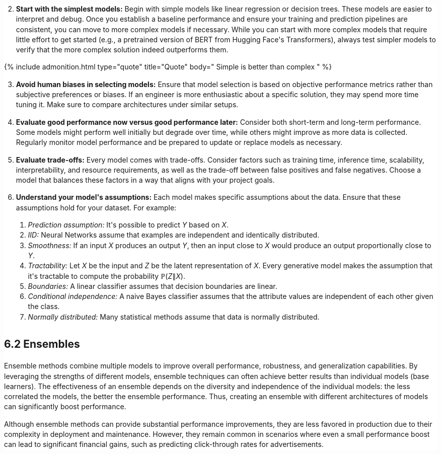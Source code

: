 2. **Start with the simplest models:** Begin with simple models like linear regression or decision trees. These models are easier to interpret and debug. Once you establish a baseline performance and ensure your training and prediction pipelines are consistent, you can move to more complex models if necessary. While you can start with more complex models that require little effort to get started (e.g., a pretrained version of BERT from Hugging Face's Transformers), always test simpler models to verify that the more complex solution indeed outperforms them.

  {% include admonition.html type="quote" title="Quote" body="
  Simple is better than complex
  " %}

3. **Avoid human biases in selecting models:** Ensure that model selection is based on objective performance metrics rather than subjective preferences or biases. If an engineer is more enthusiastic about a specific solution, they may spend more time tuning it. Make sure to compare architectures under similar setups.


4. **Evaluate good performance now versus good performance later:** Consider both short-term and long-term performance. Some models might perform well initially but degrade over time, while others might improve as more data is collected. Regularly monitor model performance and be prepared to update or replace models as necessary.


5. **Evaluate trade-offs:** Every model comes with trade-offs. Consider factors such as training time, inference time, scalability, interpretability, and resource requirements, as well as the trade-off between false positives and false negatives. Choose a model that balances these factors in a way that aligns with your project goals.


6. **Understand your model's assumptions:** Each model makes specific assumptions about the data. Ensure that these assumptions hold for your dataset. For example:
   1. *Prediction assumption:* It's possible to predict $Y$ based on $X$.
   2. *IID:* Neural Networks assume that examples are independent and identically distributed.
   3. *Smoothness:* If an input $X$ produces an output $Y$, then an input close to $X$ would produce an output proportionally close to $Y$.
   4. *Tractability:* Let $X$ be the input and $Z$ be the latent representation of $X$. Every generative model makes the assumption that it's tractable to compute the probability $\mathbb{P}(Z\|X)$.
   5. *Boundaries:* A linear classifier assumes that decision boundaries are linear.
   6. *Conditional independence:* A naive Bayes classifier assumes that the attribute values are independent of each other given the class.
   7. *Normally distributed:* Many statistical methods assume that data is normally distributed.

## 6.2 Ensembles

Ensemble methods combine multiple models to improve overall performance, robustness, and generalization capabilities. By leveraging the strengths of different models, ensemble techniques can often achieve better results than individual models (base learners). The effectiveness of an ensemble depends on the diversity and independence of the individual models: the less correlated the models, the better the ensemble performance. Thus, creating an ensemble with different architectures of models can significantly boost performance.

Although ensemble methods can provide substantial performance improvements, they are less favored in production due to their complexity in deployment and maintenance. However, they remain common in scenarios where even a small performance boost can lead to significant financial gains, such as predicting click-through rates for advertisements.
